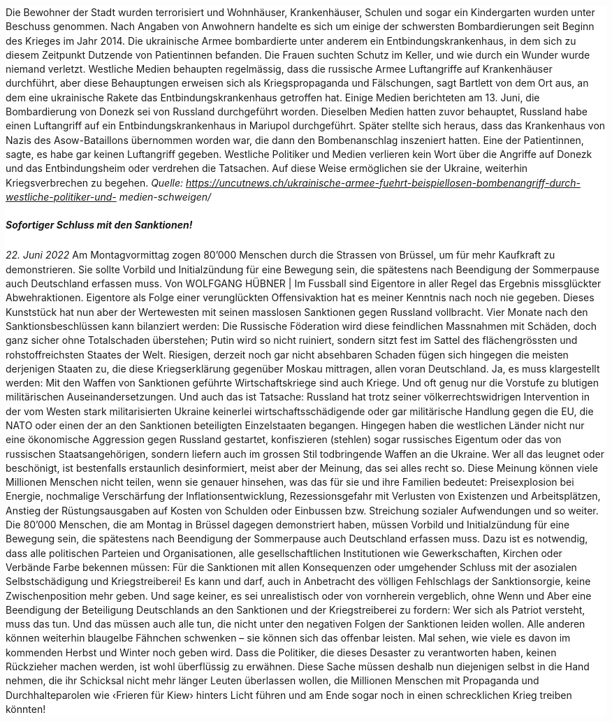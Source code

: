 Die Bewohner der Stadt wurden terrorisiert und Wohnhäuser, Krankenhäuser, Schulen und sogar ein Kindergarten wurden unter Beschuss genommen. Nach Angaben von Anwohnern handelte es sich um einige der schwersten Bombardierungen seit Beginn des Krieges im Jahr 2014.
Die ukrainische Armee bombardierte unter anderem ein Entbindungskrankenhaus, in dem sich zu diesem Zeitpunkt Dutzende von Patientinnen befanden. Die Frauen suchten Schutz im Keller, und wie durch ein Wunder wurde niemand verletzt.
Westliche Medien behaupten regelmässig, dass die russische Armee Luftangriffe auf Krankenhäuser durchführt, aber diese Behauptungen erweisen sich als Kriegspropaganda und Fälschungen, sagt Bartlett von dem Ort aus, an dem eine ukrainische Rakete das Entbindungskrankenhaus getroffen hat.
Einige Medien berichteten am 13. Juni, die Bombardierung von Donezk sei von Russland durchgeführt worden. Dieselben Medien hatten zuvor behauptet, Russland habe einen Luftangriff auf ein Entbindungskrankenhaus in Mariupol durchgeführt. Später stellte sich heraus, dass das Krankenhaus von Nazis des Asow-Bataillons übernommen worden war, die dann den Bombenanschlag inszeniert hatten. Eine der Patientinnen, sagte, es habe gar keinen Luftangriff gegeben.
Westliche Politiker und Medien verlieren kein Wort über die Angriffe auf Donezk und das Entbindungsheim oder verdrehen die Tatsachen. Auf diese Weise ermöglichen sie der Ukraine, weiterhin Kriegsverbrechen zu begehen.
_Quelle: https://uncutnews.ch/ukrainische-armee-fuehrt-beispiellosen-bombenangriff-durch-westliche-politiker-und-_ _medien-schweigen/_
##### Sofortiger Schluss mit den Sanktionen!
_22. Juni 2022_ Am Montagvormittag zogen 80’000 Menschen durch die Strassen von Brüssel, um für mehr Kaufkraft zu demonstrieren. Sie sollte Vorbild und Initialzündung für eine Bewegung sein, die spätestens nach Beendigung der Sommerpause auch Deutschland erfassen muss. Von WOLFGANG HÜBNER | Im Fussball sind Eigentore in aller Regel das Ergebnis missglückter Abwehraktionen. Eigentore als Folge einer verunglückten Offensivaktion hat es meiner Kenntnis nach noch nie gegeben. Dieses Kunststück hat nun aber der Wertewesten mit seinen masslosen Sanktionen gegen Russland vollbracht. Vier Monate nach den Sanktionsbeschlüssen kann bilanziert werden: Die Russische Föderation wird diese feindlichen Massnahmen mit Schäden, doch ganz sicher ohne Totalschaden überstehen; Putin wird so nicht ruiniert, sondern sitzt fest im Sattel des flächengrössten und rohstoffreichsten Staates der Welt. Riesigen, derzeit noch gar nicht absehbaren Schaden fügen sich hingegen die meisten derjenigen Staaten zu, die diese Kriegserklärung gegenüber Moskau mittragen, allen voran Deutschland.
Ja, es muss klargestellt werden: Mit den Waffen von Sanktionen geführte Wirtschaftskriege sind auch Kriege. Und oft genug nur die Vorstufe zu blutigen militärischen Auseinandersetzungen. Und auch das ist Tatsache: Russland hat trotz seiner völkerrechtswidrigen Intervention in der vom Westen stark militarisierten Ukraine keinerlei wirtschaftsschädigende oder gar militärische Handlung gegen die EU, die NATO oder einen der an den Sanktionen beteiligten Einzelstaaten begangen. Hingegen haben die westlichen Länder nicht nur eine ökonomische Aggression gegen Russland gestartet, konfiszieren (stehlen) sogar russisches Eigentum oder das von russischen Staatsangehörigen, sondern liefern auch im grossen Stil todbringende Waffen an die Ukraine.
Wer all das leugnet oder beschönigt, ist bestenfalls erstaunlich desinformiert, meist aber der Meinung, das sei alles recht so. Diese Meinung können viele Millionen Menschen nicht teilen, wenn sie genauer hinsehen, was das für sie und ihre Familien bedeutet: Preisexplosion bei Energie, nochmalige Verschärfung der Inflationsentwicklung, Rezessionsgefahr mit Verlusten von Existenzen und Arbeitsplätzen, Anstieg der Rüstungsausgaben auf Kosten von Schulden oder Einbussen bzw. Streichung sozialer Aufwendungen und so weiter. Die 80’000 Menschen, die am Montag in Brüssel dagegen demonstriert haben, müssen Vorbild und Initialzündung für eine Bewegung sein, die spätestens nach Beendigung der Sommerpause auch Deutschland erfassen muss.
Dazu ist es notwendig, dass alle politischen Parteien und Organisationen, alle gesellschaftlichen Institutionen wie Gewerkschaften, Kirchen oder Verbände Farbe bekennen müssen: Für die Sanktionen mit allen Konsequenzen oder umgehender Schluss mit der asozialen Selbstschädigung und Kriegstreiberei! Es kann und darf, auch in Anbetracht des völligen Fehlschlags der Sanktionsorgie, keine Zwischenposition mehr geben. Und sage keiner, es sei unrealistisch oder von vornherein vergeblich, ohne Wenn und Aber eine Beendigung der Beteiligung Deutschlands an den Sanktionen und der Kriegstreiberei zu fordern: Wer sich als Patriot versteht, muss das tun. Und das müssen auch alle tun, die nicht unter den negativen Folgen der Sanktionen leiden wollen.
Alle anderen können weiterhin blaugelbe Fähnchen schwenken – sie können sich das offenbar leisten. Mal sehen, wie viele es davon im kommenden Herbst und Winter noch geben wird. Dass die Politiker, die dieses Desaster zu verantworten haben, keinen Rückzieher machen werden, ist wohl überflüssig zu erwähnen.
Diese Sache müssen deshalb nun diejenigen selbst in die Hand nehmen, die ihr Schicksal nicht mehr länger Leuten überlassen wollen, die Millionen Menschen mit Propaganda und Durchhalteparolen wie ‹Frieren für Kiew› hinters Licht führen und am Ende sogar noch in einen schrecklichen Krieg treiben könnten!